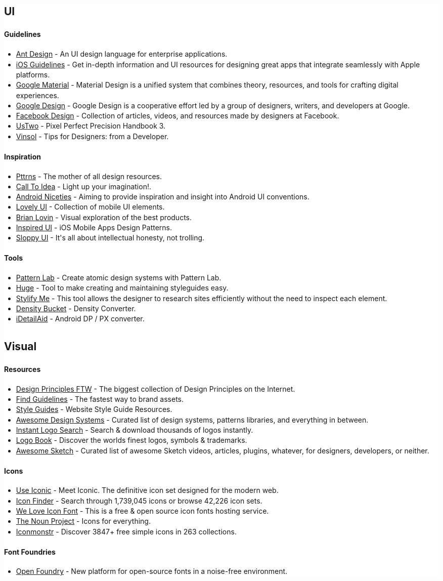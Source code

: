 ## UI
#### Guidelines
- [Ant Design](http://ant.design) - An UI design language for enterprise applications.
- [iOS Guidelines](https://developer.apple.com/design/) - Get in-depth information and UI resources for designing great apps that integrate seamlessly with Apple platforms.
- [Google Material](https://material.io/) - Material Design is a unified system that combines theory, resources, and tools for crafting digital experiences.
- [Google Design](https://design.google.com/) - Google Design is a cooperative effort led by a group of designers, writers, and developers at Google.
- [Facebook Design](http://facebook.design/) - Collection of articles, videos, and resources made by designers at Facebook.
- [UsTwo](https://ustwo.com/blog/the-ustwo-pixel-perfect-precision-handbook-3/) - Pixel Perfect Precision Handbook 3.
- [Vinsol](http://vinsol.com/blog/2014/11/20/tips-for-designers-from-a-developer/) - Tips for Designers: from a Developer.
#### Inspiration
- [Pttrns](https://pttrns.com/) - The mother of all design resources.
- [Call To Idea](http://www.calltoidea.com/) - Light up your imagination!.
- [Android Niceties](http://androidniceties.tumblr.com/) - Aiming to provide inspiration and insight into Android UI conventions.
- [Lovely UI](http://www.lovelyui.com/) - Collection of mobile UI elements.
- [Brian Lovin](http://www.brianlovin.com/) - Visual exploration of the best products.
- [Inspired UI](http://inspired-ui.com/) - iOS Mobile Apps Design Patterns.
- [Sloppy UI](http://sloppyui.tumblr.com/) - It's all about intellectual honesty, not trolling.
#### Tools
- [Pattern Lab](http://patternlab.io/) - Create atomic design systems with Pattern Lab.
- [Huge](https://hugeinc.github.io/styleguide/index.html) - Tool to make creating and maintaining styleguides easy.
- [Stylify Me](http://stylifyme.com/) - This tool allows the designer to research sites efficiently without the need to inspect each element.
- [Density Bucket](http://density.brdrck.me/) - Density Converter.
- [iDetailAid](http://labs.rampinteractive.co.uk/android_dp_px_calculator/) - Android DP / PX converter.

## Visual
#### Resources
- [Design Principles FTW](http://www.designprinciplesftw.com/) - The biggest collection of Design Principles on the Internet.
- [Find Guidelines](http://findguidelin.es/) - The fastest way to brand assets.
- [Style Guides](http://styleguides.io/) - Website Style Guide Resources.
- [Awesome Design Systems](https://github.com/alexpate/awesome-design-systems) - Curated list of design systems, patterns libraries, and everything in between.
- [Instant Logo Search](http://instantlogosearch.com/) - Search & download thousands of logos instantly.
- [Logo Book](http://www.logobook.com/) - Discover the worlds finest logos, symbols & trademarks.
- [Awesome Sketch](https://github.com/diessica/awesome-sketch) - Curated list of awesome Sketch videos, articles, plugins, whatever, for designers, developers, or neither.
#### Icons
- [Use Iconic](https://useiconic.com/) - Meet Iconic. The definitive icon set designed for the modern web.
- [Icon Finder](https://www.iconfinder.com/) - Search through 1,739,045 icons or browse 42,226 icon sets.
- [We Love Icon Font](http://weloveiconfonts.com/) - This is a free & open source icon fonts hosting service.
- [The Noun Project](https://thenounproject.com/) - Icons for everything.
- [Iconmonstr](https://iconmonstr.com/) - Discover 3847+ free simple icons in 263 collections.
#### Font Foundries
- [Open Foundry](http://open-foundry.com/) - New platform for open-source fonts in a noise-free environment.
